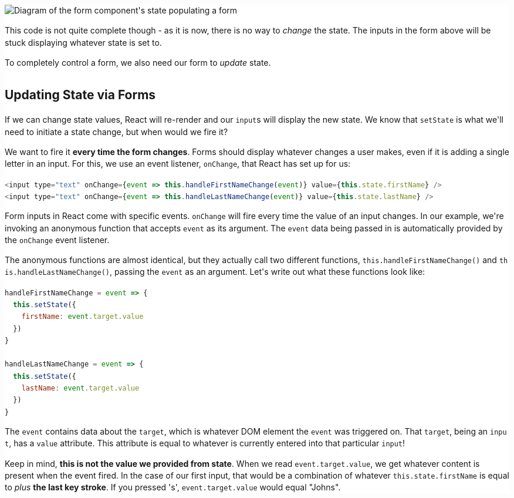 <img src="https://curriculum-content.s3.amazonaws.com/react/react-forms/Image_20_Flowchart.png" width="300" alt="Diagram of the form component's state populating a form"/>

This code is not quite complete though - as it is now, there is no way to _change_
the state. The inputs in the form above will be stuck displaying whatever state is
set to.

To completely control a form, we also need our form to _update_ state.

## Updating State via Forms

If we can change state values, React will re-render and our `input`s will
display the new state. We know that `setState` is what we'll need to initiate a
state change, but when would we fire it?

We want to fire it **every time the form changes**. Forms should display
whatever changes a user makes, even if it is adding a single letter in an input.
For this, we use an event listener, `onChange`, that React has set up for us:

```js
<input type="text" onChange={event => this.handleFirstNameChange(event)} value={this.state.firstName} />
<input type="text" onChange={event => this.handleLastNameChange(event)} value={this.state.lastName} />
```

Form inputs in React come with specific events. `onChange` will fire every time
the value of an input changes. In our example, we're invoking an anonymous
function that accepts `event` as its argument. The `event` data being passed in
is automatically provided by the `onChange` event listener.

The anonymous functions are almost identical, but they actually call two
different functions, `this.handleFirstNameChange()` and
`this.handleLastNameChange()`, passing the `event` as an argument. Let's write out
what these functions look like:

```js
handleFirstNameChange = event => {
  this.setState({
    firstName: event.target.value
  })
}

handleLastNameChange = event => {
  this.setState({
    lastName: event.target.value
  })
}
```

The `event` contains data about the `target`, which is whatever DOM element the
`event` was triggered on. That `target`, being an `input`, has a `value`
attribute. This attribute is equal to whatever is currently entered into that
particular `input`!

Keep in mind, **this is not the value we provided from state**. When we read
`event.target.value`, we get whatever content is present when the event fired.
In the case of our first input, that would be a combination of whatever
`this.state.firstName` is equal to _plus_ **the last key stroke**. If you
pressed 's', `event.target.value` would equal "Johns".

